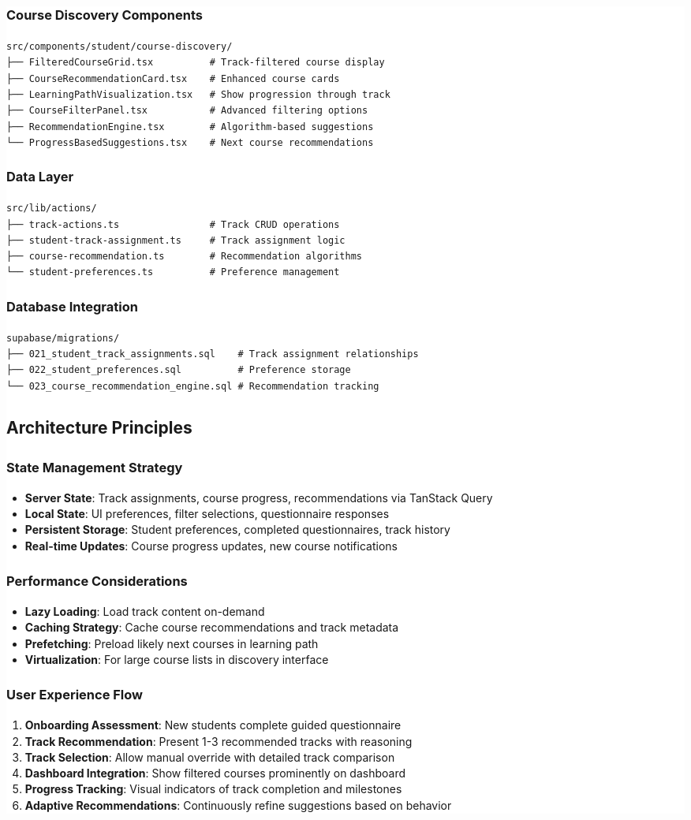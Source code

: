### Course Discovery Components
```
src/components/student/course-discovery/
├── FilteredCourseGrid.tsx          # Track-filtered course display
├── CourseRecommendationCard.tsx    # Enhanced course cards
├── LearningPathVisualization.tsx   # Show progression through track
├── CourseFilterPanel.tsx           # Advanced filtering options
├── RecommendationEngine.tsx        # Algorithm-based suggestions
└── ProgressBasedSuggestions.tsx    # Next course recommendations
```

### Data Layer
```
src/lib/actions/
├── track-actions.ts                # Track CRUD operations
├── student-track-assignment.ts     # Track assignment logic
├── course-recommendation.ts        # Recommendation algorithms
└── student-preferences.ts          # Preference management
```

### Database Integration
```
supabase/migrations/
├── 021_student_track_assignments.sql    # Track assignment relationships
├── 022_student_preferences.sql          # Preference storage
└── 023_course_recommendation_engine.sql # Recommendation tracking
```

## Architecture Principles

### State Management Strategy
- **Server State**: Track assignments, course progress, recommendations via TanStack Query
- **Local State**: UI preferences, filter selections, questionnaire responses
- **Persistent Storage**: Student preferences, completed questionnaires, track history
- **Real-time Updates**: Course progress updates, new course notifications

### Performance Considerations
- **Lazy Loading**: Load track content on-demand
- **Caching Strategy**: Cache course recommendations and track metadata
- **Prefetching**: Preload likely next courses in learning path
- **Virtualization**: For large course lists in discovery interface

### User Experience Flow
1. **Onboarding Assessment**: New students complete guided questionnaire
2. **Track Recommendation**: Present 1-3 recommended tracks with reasoning
3. **Track Selection**: Allow manual override with detailed track comparison
4. **Dashboard Integration**: Show filtered courses prominently on dashboard
5. **Progress Tracking**: Visual indicators of track completion and milestones
6. **Adaptive Recommendations**: Continuously refine suggestions based on behavior
